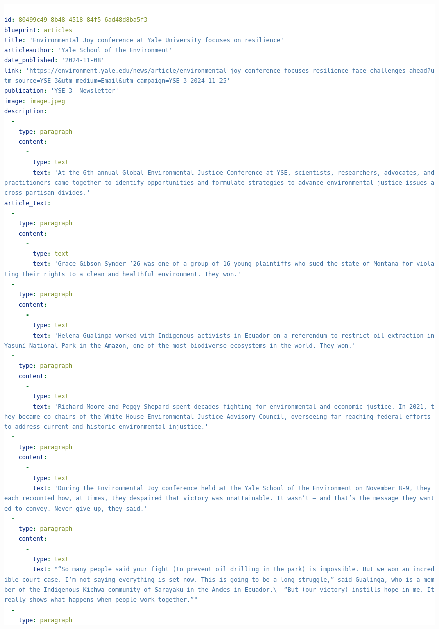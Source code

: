 ```yaml
---
id: 80499c49-8b48-4518-84f5-6ad48d8ba5f3
blueprint: articles
title: 'Environmental Joy conference at Yale University focuses on resilience'
articleauthor: 'Yale School of the Environment'
date_published: '2024-11-08'
link: 'https://environment.yale.edu/news/article/environmental-joy-conference-focuses-resilience-face-challenges-ahead?utm_source=YSE-3&utm_medium=Email&utm_campaign=YSE-3-2024-11-25'
publication: 'YSE 3  Newsletter'
image: image.jpeg
description:
  -
    type: paragraph
    content:
      -
        type: text
        text: 'At the 6th annual Global Environmental Justice Conference at YSE, scientists, researchers, advocates, and practitioners came together to identify opportunities and formulate strategies to advance environmental justice issues across partisan divides.'
article_text:
  -
    type: paragraph
    content:
      -
        type: text
        text: 'Grace Gibson-Synder ’26 was one of a group of 16 young plaintiffs who sued the state of Montana for violating their rights to a clean and healthful environment. They won.'
  -
    type: paragraph
    content:
      -
        type: text
        text: 'Helena Gualinga worked with Indigenous activists in Ecuador on a referendum to restrict oil extraction in Yasuní National Park in the Amazon, one of the most biodiverse ecosystems in the world. They won.'
  -
    type: paragraph
    content:
      -
        type: text
        text: 'Richard Moore and Peggy Shepard spent decades fighting for environmental and economic justice. In 2021, they became co-chairs of the White House Environmental Justice Advisory Council, overseeing far-reaching federal efforts to address current and historic environmental injustice.'
  -
    type: paragraph
    content:
      -
        type: text
        text: 'During the Environmental Joy conference held at the Yale School of the Environment on November 8-9, they each recounted how, at times, they despaired that victory was unattainable. It wasn’t — and that’s the message they wanted to convey. Never give up, they said.'
  -
    type: paragraph
    content:
      -
        type: text
        text: "“So many people said your fight (to prevent oil drilling in the park) is impossible. But we won an incredible court case. I’m not saying everything is set now. This is going to be a long struggle,” said Gualinga, who is a member of the Indigenous Kichwa community of Sarayaku in the Andes in Ecuador.\_ “But (our victory) instills hope in me. It really shows what happens when people work together.”"
  -
    type: paragraph
```